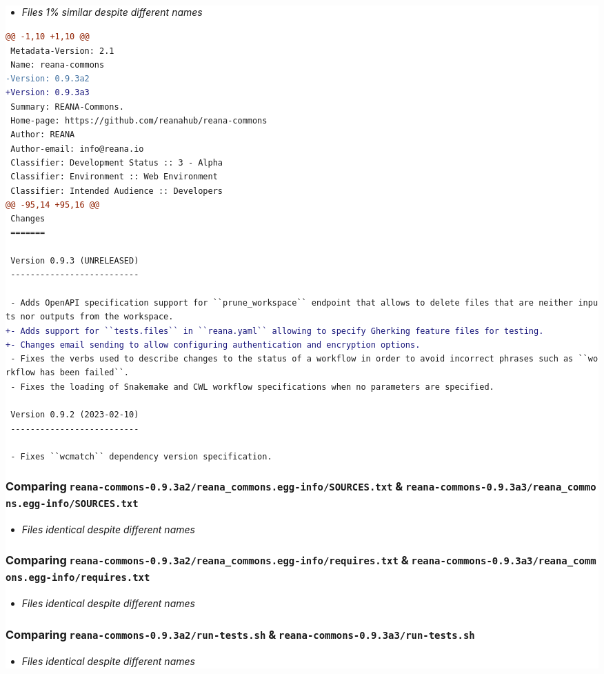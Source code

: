  * *Files 1% similar despite different names*

```diff
@@ -1,10 +1,10 @@
 Metadata-Version: 2.1
 Name: reana-commons
-Version: 0.9.3a2
+Version: 0.9.3a3
 Summary: REANA-Commons.
 Home-page: https://github.com/reanahub/reana-commons
 Author: REANA
 Author-email: info@reana.io
 Classifier: Development Status :: 3 - Alpha
 Classifier: Environment :: Web Environment
 Classifier: Intended Audience :: Developers
@@ -95,14 +95,16 @@
 Changes
 =======
 
 Version 0.9.3 (UNRELEASED)
 --------------------------
 
 - Adds OpenAPI specification support for ``prune_workspace`` endpoint that allows to delete files that are neither inputs nor outputs from the workspace.
+- Adds support for ``tests.files`` in ``reana.yaml`` allowing to specify Gherking feature files for testing.
+- Changes email sending to allow configuring authentication and encryption options.
 - Fixes the verbs used to describe changes to the status of a workflow in order to avoid incorrect phrases such as ``workflow has been failed``.
 - Fixes the loading of Snakemake and CWL workflow specifications when no parameters are specified.
 
 Version 0.9.2 (2023-02-10)
 --------------------------
 
 - Fixes ``wcmatch`` dependency version specification.
```

### Comparing `reana-commons-0.9.3a2/reana_commons.egg-info/SOURCES.txt` & `reana-commons-0.9.3a3/reana_commons.egg-info/SOURCES.txt`

 * *Files identical despite different names*

### Comparing `reana-commons-0.9.3a2/reana_commons.egg-info/requires.txt` & `reana-commons-0.9.3a3/reana_commons.egg-info/requires.txt`

 * *Files identical despite different names*

### Comparing `reana-commons-0.9.3a2/run-tests.sh` & `reana-commons-0.9.3a3/run-tests.sh`

 * *Files identical despite different names*
